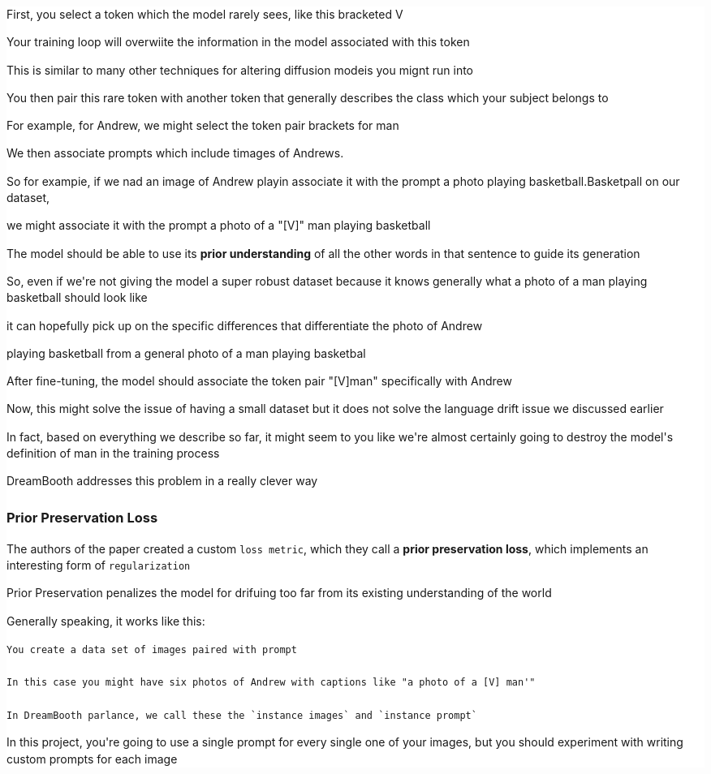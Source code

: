 First, you select a token which the model rarely sees, like this bracketed V

Your training loop will overwiite the information in the model associated with this token

This is similar to many other techniques for altering diffusion modeis you mignt run into

You then pair this rare token with another token
that generally describes the class which your subject belongs to

For example, for Andrew, we might select the token pair brackets for man

We then associate prompts which include timages of Andrews.

So for exampie, if we nad an image of Andrew playin associate it with the prompt a photo playing basketball.Basketpall on our dataset,

we might associate it with the prompt a photo of a "[V]" man
playing basketball

The model should be able to use its **prior understanding**
of all the other words in that sentence to guide its generation

So, even if we're not giving the model a super robust dataset because it knows generally what a photo of a man playing basketball should look like

it can hopefully pick up on the specific differences that differentiate the photo of Andrew

playing basketball from a general photo of a man playing basketbal

After fine-tuning, the model should associate the token
pair "[V]man" specifically with Andrew

Now, this might solve the issue of having a small dataset but it does not solve the language drift issue we discussed earlier

In fact, based on everything we describe so far, it might seem to you like we're almost certainly going to destroy the model's definition of man in the training process

DreamBooth addresses this problem in a really clever way

### Prior Preservation Loss

The authors of the paper created a custom `loss metric`, which they call a **prior preservation loss**, which implements an interesting form of `regularization`

Prior Preservation penalizes the model for drifuing too far from its existing understanding of the world

Generally speaking, it works like this:

```
You create a data set of images paired with prompt

In this case you might have six photos of Andrew with captions like "a photo of a [V] man'"

In DreamBooth parlance, we call these the `instance images` and `instance prompt`
```

In this project, you're going to use a single prompt for every single one of your images, but you should experiment with writing custom prompts for each image
